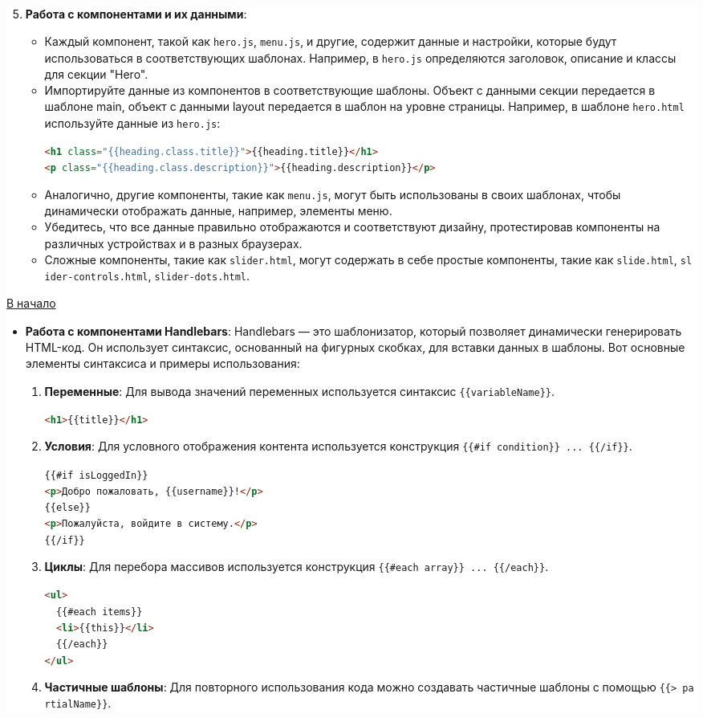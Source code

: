 5. **Работа с компонентами и их данными**:

   - Каждый компонент, такой как `hero.js`, `menu.js`, и другие, содержит данные и настройки, которые будут использоваться в соответствующих шаблонах. Например, в `hero.js` определяются заголовок, описание и классы для секции "Hero".
   - Импортируйте данные из компонентов в соответствующие шаблоны. Объект с данными секции передается в шаблоне main, объект с данными layout передается в шаблон на уровне страницы. Например, в шаблоне `hero.html` используйте данные из `hero.js`:
     ```html
     <h1 class="{{heading.class.title}}">{{heading.title}}</h1>
     <p class="{{heading.class.description}}">{{heading.description}}</p>
     ```
   - Аналогично, другие компоненты, такие как `menu.js`, могут быть использованы в своих шаблонах, чтобы динамически отображать данные, например, элементы меню.
   - Убедитесь, что все данные правильно отображаются и соответствуют дизайну, протестировав компоненты на различных устройствах и в разных браузерах.
   - Сложные компоненты, такие как `slider.html`, могут содержать в себе простые компоненты, такие как `slide.html`, `slider-controls.html`, `slider-dots.html`.

[В начало](#содержание)

   - **Работа с компонентами Handlebars**:
     Handlebars — это шаблонизатор, который позволяет динамически генерировать HTML-код. Он использует синтаксис, основанный на фигурных скобках, для вставки данных в шаблоны. Вот основные элементы синтаксиса и примеры использования:

     1. **Переменные**: Для вывода значений переменных используется синтаксис `{{variableName}}`.

        ```html
        <h1>{{title}}</h1>
        ```

     2. **Условия**: Для условного отображения контента используется конструкция `{{#if condition}} ... {{/if}}`.

        ```html
        {{#if isLoggedIn}}
        <p>Добро пожаловать, {{username}}!</p>
        {{else}}
        <p>Пожалуйста, войдите в систему.</p>
        {{/if}}
        ```

     3. **Циклы**: Для перебора массивов используется конструкция `{{#each array}} ... {{/each}}`.

        ```html
        <ul>
          {{#each items}}
          <li>{{this}}</li>
          {{/each}}
        </ul>
        ```

     4. **Частичные шаблоны**: Для повторного использования кода можно создавать частичные шаблоны с помощью `{{> partialName}}`.
